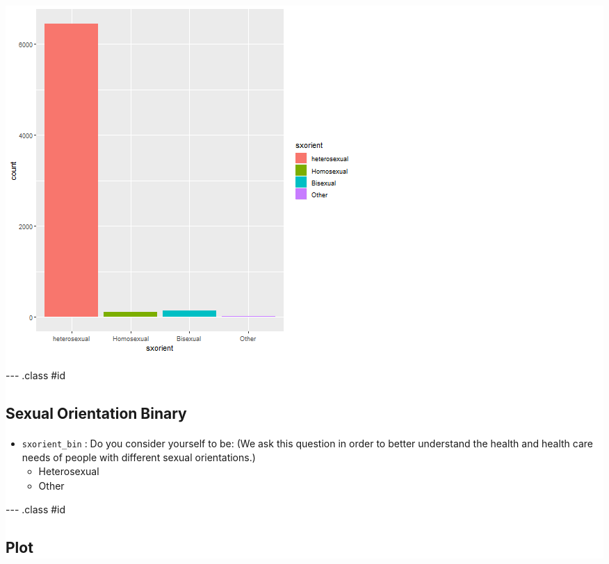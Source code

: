 ![plot of chunk sex-orient](figure/sex-orient-1.png)


--- .class #id

## Sexual Orientation Binary

- `sxorient_bin` :  Do you consider yourself to be: (We ask this question in order to better understand the health and health care needs of
people with different sexual orientations.)
    - Heterosexual
    - Other

--- .class #id

## Plot
